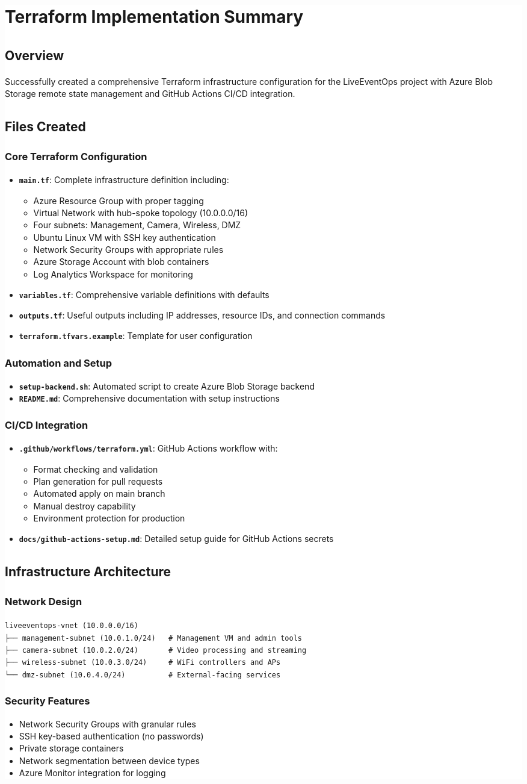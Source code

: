 # Terraform Implementation Summary

## Overview

Successfully created a comprehensive Terraform infrastructure configuration for the LiveEventOps project with Azure Blob Storage remote state management and GitHub Actions CI/CD integration.

## Files Created

### Core Terraform Configuration
- **`main.tf`**: Complete infrastructure definition including:
  - Azure Resource Group with proper tagging
  - Virtual Network with hub-spoke topology (10.0.0.0/16)
  - Four subnets: Management, Camera, Wireless, DMZ
  - Ubuntu Linux VM with SSH key authentication
  - Network Security Groups with appropriate rules
  - Azure Storage Account with blob containers
  - Log Analytics Workspace for monitoring

- **`variables.tf`**: Comprehensive variable definitions with defaults
- **`outputs.tf`**: Useful outputs including IP addresses, resource IDs, and connection commands
- **`terraform.tfvars.example`**: Template for user configuration

### Automation and Setup
- **`setup-backend.sh`**: Automated script to create Azure Blob Storage backend
- **`README.md`**: Comprehensive documentation with setup instructions

### CI/CD Integration
- **`.github/workflows/terraform.yml`**: GitHub Actions workflow with:
  - Format checking and validation
  - Plan generation for pull requests
  - Automated apply on main branch
  - Manual destroy capability
  - Environment protection for production

- **`docs/github-actions-setup.md`**: Detailed setup guide for GitHub Actions secrets

## Infrastructure Architecture

### Network Design
```
liveeventops-vnet (10.0.0.0/16)
├── management-subnet (10.0.1.0/24)   # Management VM and admin tools
├── camera-subnet (10.0.2.0/24)       # Video processing and streaming
├── wireless-subnet (10.0.3.0/24)     # WiFi controllers and APs
└── dmz-subnet (10.0.4.0/24)          # External-facing services
```

### Security Features
- Network Security Groups with granular rules
- SSH key-based authentication (no passwords)
- Private storage containers
- Network segmentation between device types
- Azure Monitor integration for logging
